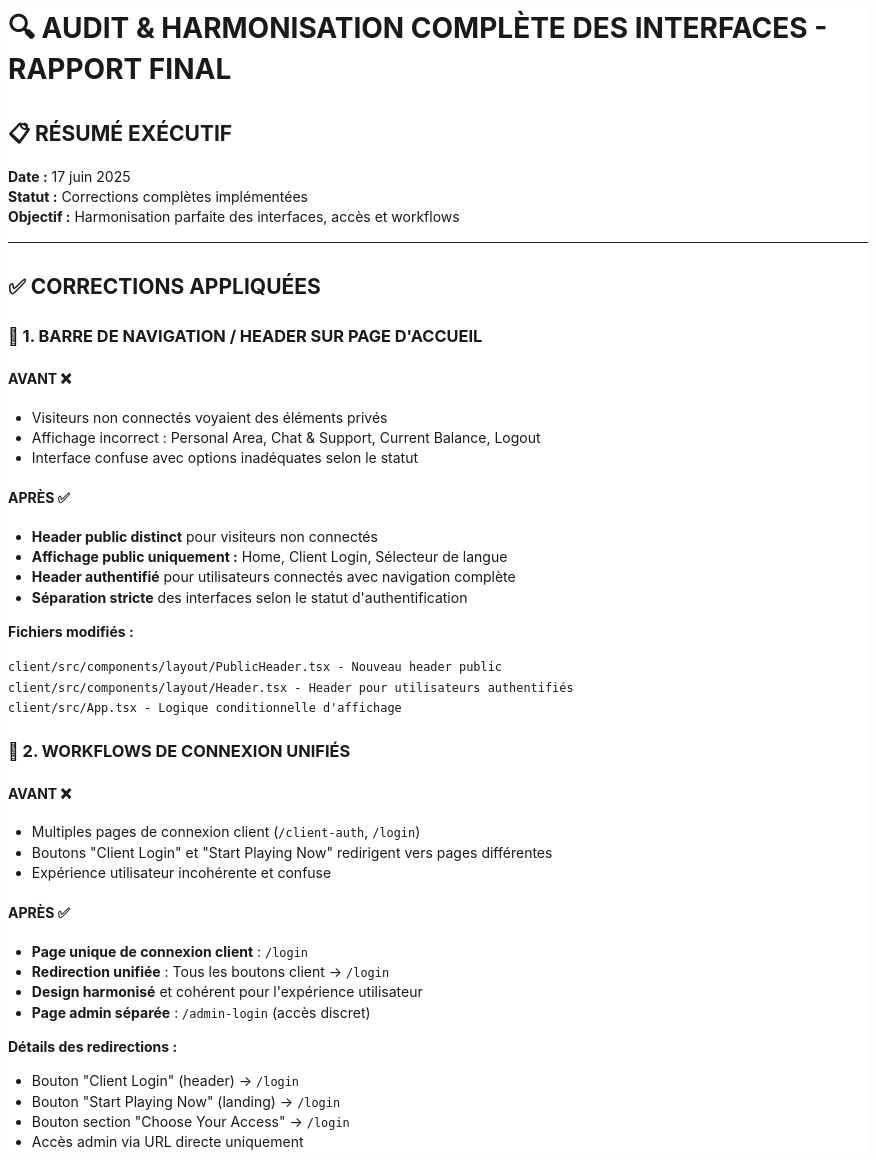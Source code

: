 # 🔍 AUDIT & HARMONISATION COMPLÈTE DES INTERFACES - RAPPORT FINAL

## 📋 RÉSUMÉ EXÉCUTIF

**Date :** 17 juin 2025  
**Statut :** Corrections complètes implémentées  
**Objectif :** Harmonisation parfaite des interfaces, accès et workflows  

---

## ✅ CORRECTIONS APPLIQUÉES

### 🎯 1. BARRE DE NAVIGATION / HEADER SUR PAGE D'ACCUEIL

#### AVANT ❌
- Visiteurs non connectés voyaient des éléments privés
- Affichage incorrect : Personal Area, Chat & Support, Current Balance, Logout
- Interface confuse avec options inadéquates selon le statut

#### APRÈS ✅
- **Header public distinct** pour visiteurs non connectés
- **Affichage public uniquement :** Home, Client Login, Sélecteur de langue
- **Header authentifié** pour utilisateurs connectés avec navigation complète
- **Séparation stricte** des interfaces selon le statut d'authentification

**Fichiers modifiés :**
```
client/src/components/layout/PublicHeader.tsx - Nouveau header public
client/src/components/layout/Header.tsx - Header pour utilisateurs authentifiés
client/src/App.tsx - Logique conditionnelle d'affichage
```

### 🎯 2. WORKFLOWS DE CONNEXION UNIFIÉS

#### AVANT ❌
- Multiples pages de connexion client (`/client-auth`, `/login`)
- Boutons "Client Login" et "Start Playing Now" redirigent vers pages différentes
- Expérience utilisateur incohérente et confuse

#### APRÈS ✅
- **Page unique de connexion client** : `/login`
- **Redirection unifiée** : Tous les boutons client → `/login`
- **Design harmonisé** et cohérent pour l'expérience utilisateur
- **Page admin séparée** : `/admin-login` (accès discret)

**Détails des redirections :**
- Bouton "Client Login" (header) → `/login`
- Bouton "Start Playing Now" (landing) → `/login`
- Bouton section "Choose Your Access" → `/login`
- Accès admin via URL directe uniquement

